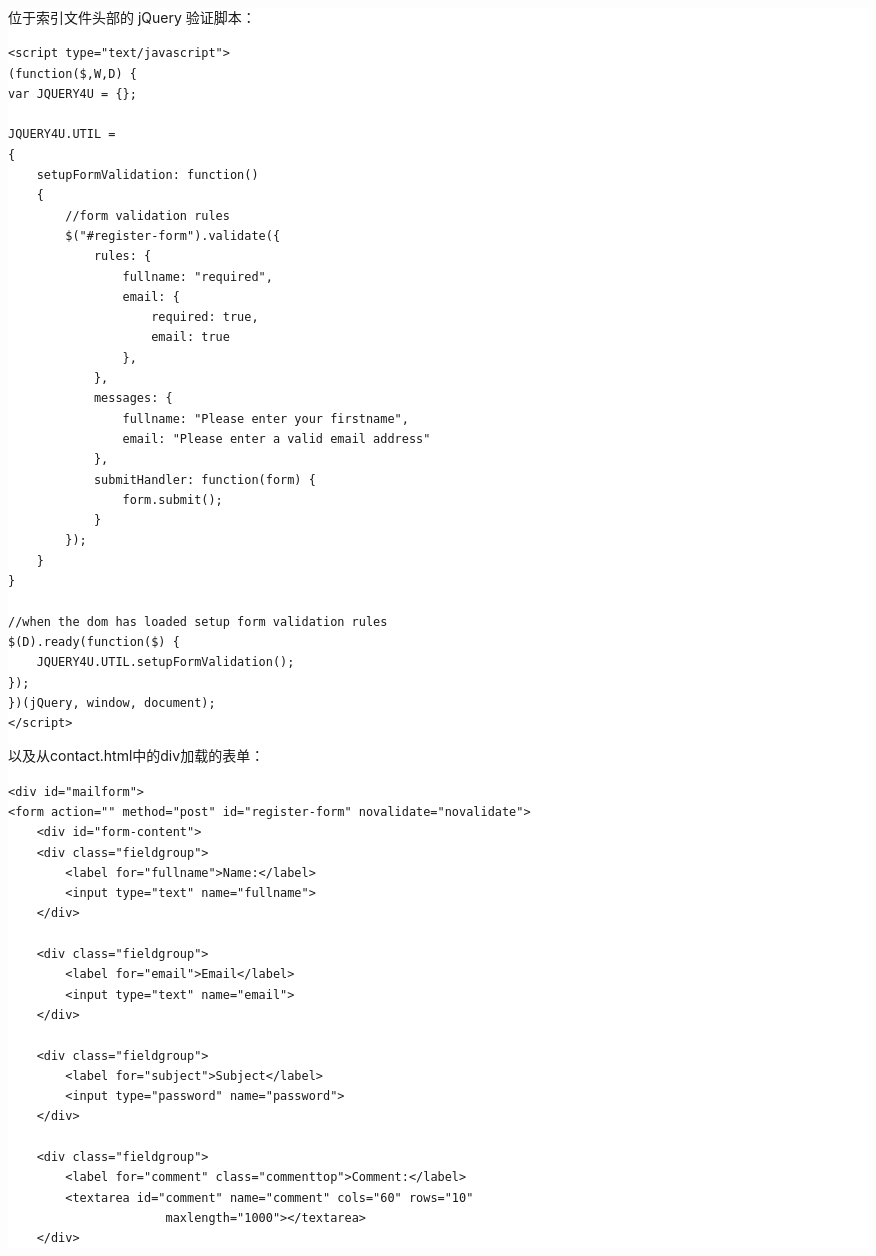 位于索引文件头部的 jQuery 验证脚本：

```
<script type="text/javascript">
(function($,W,D) {
var JQUERY4U = {};

JQUERY4U.UTIL =
{
    setupFormValidation: function()
    {
        //form validation rules
        $("#register-form").validate({
            rules: {
                fullname: "required",
                email: {
                    required: true,
                    email: true
                },      
            },
            messages: {
                fullname: "Please enter your firstname",
                email: "Please enter a valid email address"
            },
            submitHandler: function(form) {
                form.submit();
            }
        });
    }
}

//when the dom has loaded setup form validation rules
$(D).ready(function($) {
    JQUERY4U.UTIL.setupFormValidation();
});
})(jQuery, window, document);
</script> 
```

以及从contact.html中的div加载的表单：

```
<div id="mailform">
<form action="" method="post" id="register-form" novalidate="novalidate">
    <div id="form-content">
    <div class="fieldgroup">
        <label for="fullname">Name:</label>
        <input type="text" name="fullname">
    </div>

    <div class="fieldgroup">
        <label for="email">Email</label>
        <input type="text" name="email">
    </div>

    <div class="fieldgroup">
        <label for="subject">Subject</label>
        <input type="password" name="password">
    </div>

    <div class="fieldgroup">
        <label for="comment" class="commenttop">Comment:</label>
        <textarea id="comment" name="comment" cols="60" rows="10"       
                      maxlength="1000"></textarea>
    </div>  
```